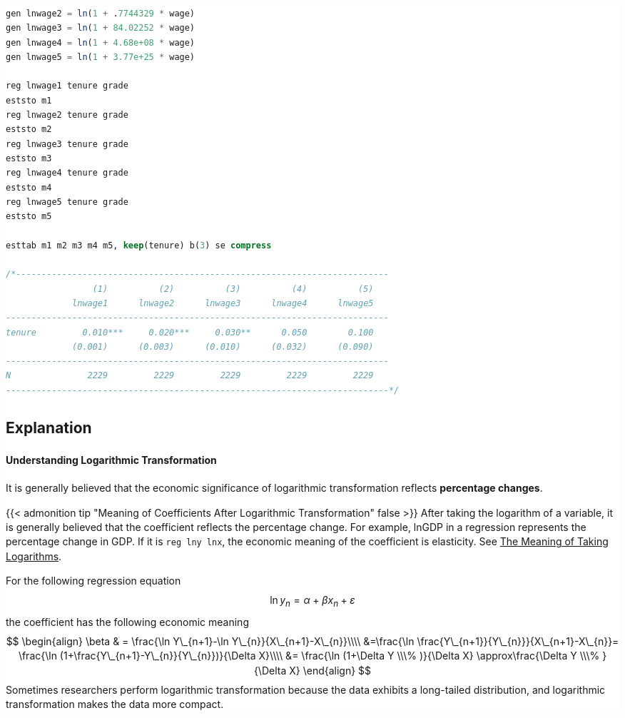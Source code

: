 ```sql
gen lnwage2 = ln(1 + .7744329 * wage)
gen lnwage3 = ln(1 + 84.02252 * wage)
gen lnwage4 = ln(1 + 4.68e+08 * wage)
gen lnwage5 = ln(1 + 3.77e+25 * wage)

reg lnwage1 tenure grade
eststo m1
reg lnwage2 tenure grade
eststo m2
reg lnwage3 tenure grade
eststo m3
reg lnwage4 tenure grade
eststo m4
reg lnwage5 tenure grade
eststo m5

esttab m1 m2 m3 m4 m5, keep(tenure) b(3) se compress

/*-------------------------------------------------------------------------
                 (1)          (2)          (3)          (4)          (5)   
             lnwage1      lnwage2      lnwage3      lnwage4      lnwage5   
---------------------------------------------------------------------------
tenure         0.010***     0.020***     0.030**      0.050        0.100   
             (0.001)      (0.003)      (0.010)      (0.032)      (0.090)   
---------------------------------------------------------------------------
N               2229         2229         2229         2229         2229   
---------------------------------------------------------------------------*/
```

## Explanation

#### Understanding Logarithmic Transformation

It is generally believed that the economic significance of logarithmic transformation reflects **percentage changes**.

{{< admonition tip "Meaning of Coefficients After Logarithmic Transformation" false >}}
After taking the logarithm of a variable, it is generally believed that the coefficient reflects the percentage change. For example, lnGDP in a regression represents the percentage change in GDP. If it is `reg lny lnx`, the economic meaning of the coefficient is elasticity. See [The Meaning of Taking Logarithms](https://www.zhihu.com/question/27588499/answer/588450047).

For the following regression equation
$$
\ln y_n=\alpha+\beta x_n +\varepsilon
$$
the coefficient has the following economic meaning
$$
\begin{align}
\beta & = \frac{\ln Y\_{n+1}-\ln Y\_{n}}{X\_{n+1}-X\_{n}}\\\\
&=\frac{\ln \frac{Y\_{n+1}}{Y\_{n}}}{X\_{n+1}-X\_{n}}=  \frac{\ln (1+\frac{Y\_{n+1}-Y\_{n}}{Y\_{n}})}{\Delta X}\\\\
&= \frac{\ln (1+\Delta Y \\\% )}{\Delta X} \approx\frac{\Delta Y \\\% }{\Delta X} 
\end{align}
$$
Sometimes researchers perform logarithmic transformation because the data exhibits a long-tailed distribution, and logarithmic transformation makes the data more compact.
